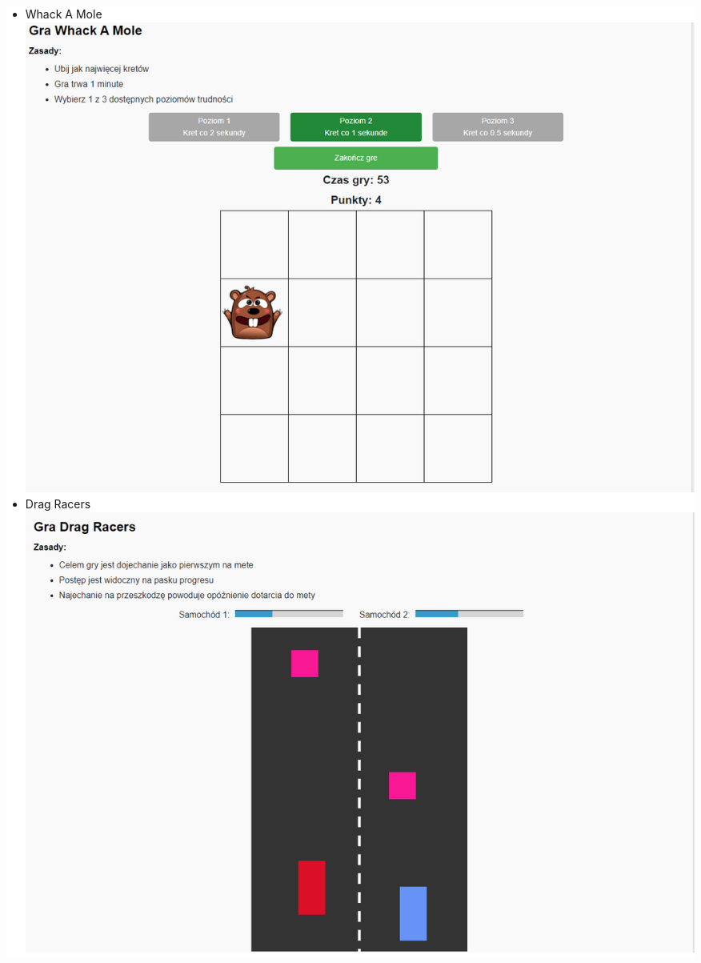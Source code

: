 - Whack A Mole<br><img src="https://github.com/krystianbeduch/programming-blog/blob/main/blog/images/readme-screenshots/games/whack-a-mole.png" alt="Whack A Mole" title="Whack A Mole"><br>
- Drag Racers<br><img src="https://github.com/krystianbeduch/programming-blog/blob/main/blog/images/readme-screenshots/games/drag-racers.png" alt="Drag Racers" title="Drag Racers"><br>
